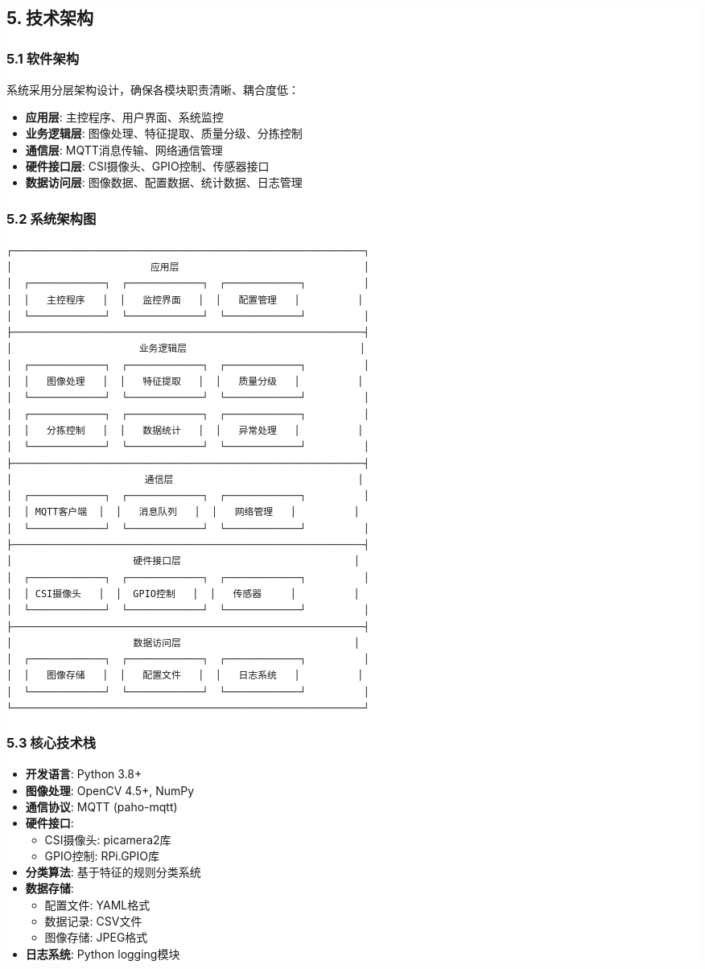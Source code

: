## 5. 技术架构

### 5.1 软件架构
系统采用分层架构设计，确保各模块职责清晰、耦合度低：

- **应用层**: 主控程序、用户界面、系统监控
- **业务逻辑层**: 图像处理、特征提取、质量分级、分拣控制
- **通信层**: MQTT消息传输、网络通信管理
- **硬件接口层**: CSI摄像头、GPIO控制、传感器接口
- **数据访问层**: 图像数据、配置数据、统计数据、日志管理

### 5.2 系统架构图
```
┌─────────────────────────────────────────────────────────────┐
│                        应用层                                │
│  ┌─────────────┐  ┌─────────────┐  ┌─────────────┐          │
│  │   主控程序   │  │   监控界面   │  │   配置管理   │          │
│  └─────────────┘  └─────────────┘  └─────────────┘          │
├─────────────────────────────────────────────────────────────┤
│                      业务逻辑层                              │
│  ┌─────────────┐  ┌─────────────┐  ┌─────────────┐          │
│  │   图像处理   │  │   特征提取   │  │   质量分级   │          │
│  └─────────────┘  └─────────────┘  └─────────────┘          │
│  ┌─────────────┐  ┌─────────────┐  ┌─────────────┐          │
│  │   分拣控制   │  │   数据统计   │  │   异常处理   │          │
│  └─────────────┘  └─────────────┘  └─────────────┘          │
├─────────────────────────────────────────────────────────────┤
│                       通信层                                │
│  ┌─────────────┐  ┌─────────────┐  ┌─────────────┐          │
│  │ MQTT客户端  │  │   消息队列   │  │   网络管理   │          │
│  └─────────────┘  └─────────────┘  └─────────────┘          │
├─────────────────────────────────────────────────────────────┤
│                     硬件接口层                              │
│  ┌─────────────┐  ┌─────────────┐  ┌─────────────┐          │
│  │ CSI摄像头   │  │  GPIO控制   │  │   传感器     │          │
│  └─────────────┘  └─────────────┘  └─────────────┘          │
├─────────────────────────────────────────────────────────────┤
│                     数据访问层                              │
│  ┌─────────────┐  ┌─────────────┐  ┌─────────────┐          │
│  │   图像存储   │  │   配置文件   │  │   日志系统   │          │
│  └─────────────┘  └─────────────┘  └─────────────┘          │
└─────────────────────────────────────────────────────────────┘
```

### 5.3 核心技术栈
- **开发语言**: Python 3.8+
- **图像处理**: OpenCV 4.5+, NumPy
- **通信协议**: MQTT (paho-mqtt)
- **硬件接口**: 
  - CSI摄像头: picamera2库
  - GPIO控制: RPi.GPIO库
- **分类算法**: 基于特征的规则分类系统
- **数据存储**: 
  - 配置文件: YAML格式
  - 数据记录: CSV文件
  - 图像存储: JPEG格式
- **日志系统**: Python logging模块
